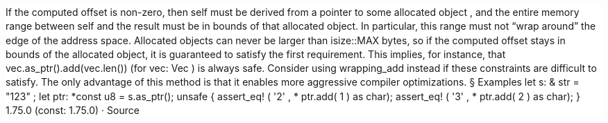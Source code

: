 If the computed offset is non-zero, then
self
must be
derived from
a pointer to some
allocated object
, and the entire memory range between
self
and the result must be in
bounds of that allocated object. In particular, this range must not “wrap around” the edge
of the address space.
Allocated objects can never be larger than
isize::MAX
bytes, so if the computed offset
stays in bounds of the allocated object, it is guaranteed to satisfy the first requirement.
This implies, for instance, that
vec.as_ptr().add(vec.len())
(for
vec: Vec<T>
) is always
safe.
Consider using
wrapping_add
instead if these constraints are
difficult to satisfy. The only advantage of this method is that it
enables more aggressive compiler optimizations.
§
Examples
let
s:
&
str =
"123"
;
let
ptr:
*const
u8 = s.as_ptr();
unsafe
{
assert_eq!
(
'2'
,
*
ptr.add(
1
)
as
char);
assert_eq!
(
'3'
,
*
ptr.add(
2
)
as
char);
}
1.75.0 (const: 1.75.0)
·
Source